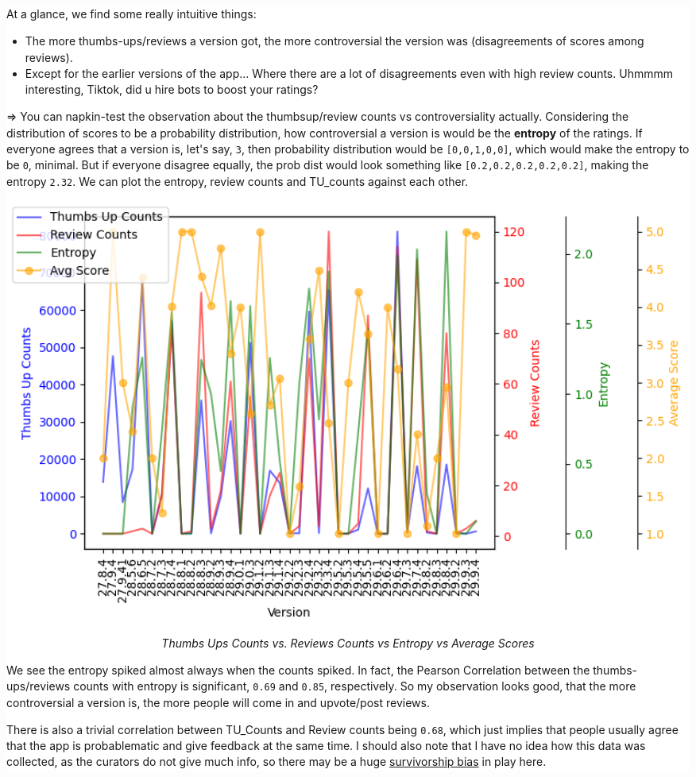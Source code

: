 At a glance, we find some really intuitive things:
- The more thumbs-ups/reviews a version got, the more controversial the version was (disagreements of scores among reviews).
- Except for the earlier versions of the app... Where there are a lot of disagreements even with high review counts. Uhmmmm interesting, Tiktok, did u hire bots to boost your ratings?

=> You can napkin-test the observation about the thumbsup/review counts vs controversiality actually. Considering the distribution of scores to be a probability distribution, how controversial a version is would be the **entropy** of the ratings. If everyone agrees that a version is, let's say, `3`, then probability distribution would be `[0,0,1,0,0]`, which would make the entropy to be `0`, minimal. But if everyone disagree equally, the prob dist would look something like `[0.2,0.2,0.2,0.2,0.2]`, making the entropy `2.32`. We can plot the entropy, review counts and TU_counts against each other.

<div style="display: flex; justify-content: center; gap: 10px;">
    <img src="../assets\img\feedbacks\line_plot.png" alt="distribution" width="100%">
</div>
<p style="text-align: center; font-style: italic; margin-top: 10px;">
Thumbs Ups Counts vs. Reviews Counts vs Entropy vs Average Scores</p>

We see the entropy spiked almost always when the counts spiked. In fact, the Pearson Correlation between the thumbs-ups/reviews counts with entropy is significant, `0.69` and `0.85`, respectively. So my observation looks good, that the more controversial a version is, the more people will come in and upvote/post reviews.

There is also a trivial correlation between TU_Counts and Review counts being `0.68`, which just implies that people usually agree that the app is probablematic and give feedback at the same time. I should also note that I have no idea how this data was collected, as the curators do not give much info, so there may be a huge [survivorship bias](https://en.wikipedia.org/wiki/Survivorship_bias) in play here.
